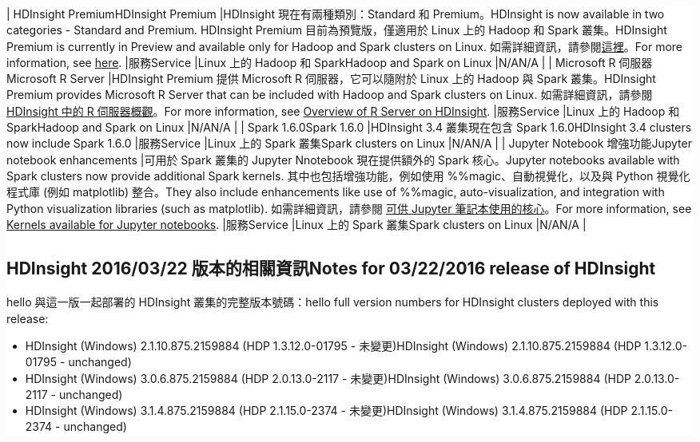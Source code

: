 | <span data-ttu-id="79c73-481">HDInsight Premium</span><span class="sxs-lookup"><span data-stu-id="79c73-481">HDInsight Premium</span></span> |<span data-ttu-id="79c73-482">HDInsight 現在有兩種類別：Standard 和 Premium。</span><span class="sxs-lookup"><span data-stu-id="79c73-482">HDInsight is now available in two categories - Standard and Premium.</span></span> <span data-ttu-id="79c73-483">HDInsight Premium 目前為預覽版，僅適用於 Linux 上的 Hadoop 和 Spark 叢集。</span><span class="sxs-lookup"><span data-stu-id="79c73-483">HDInsight Premium is currently in Preview and available only for Hadoop and Spark clusters on Linux.</span></span> <span data-ttu-id="79c73-484">如需詳細資訊，請參閱[這裡](hdinsight-component-versioning.md#hdinsight-standard-and-hdinsight-premium)。</span><span class="sxs-lookup"><span data-stu-id="79c73-484">For more information, see [here](hdinsight-component-versioning.md#hdinsight-standard-and-hdinsight-premium).</span></span> |<span data-ttu-id="79c73-485">服務</span><span class="sxs-lookup"><span data-stu-id="79c73-485">Service</span></span> |<span data-ttu-id="79c73-486">Linux 上的 Hadoop 和 Spark</span><span class="sxs-lookup"><span data-stu-id="79c73-486">Hadoop and Spark on Linux</span></span> |<span data-ttu-id="79c73-487">N/A</span><span class="sxs-lookup"><span data-stu-id="79c73-487">N/A</span></span> |
| <span data-ttu-id="79c73-488">Microsoft R 伺服器</span><span class="sxs-lookup"><span data-stu-id="79c73-488">Microsoft R Server</span></span> |<span data-ttu-id="79c73-489">HDInsight Premium 提供 Microsoft R 伺服器，它可以隨附於 Linux 上的 Hadoop 與 Spark 叢集。</span><span class="sxs-lookup"><span data-stu-id="79c73-489">HDInsight Premium provides Microsoft R Server that can be included with Hadoop and Spark clusters on Linux.</span></span> <span data-ttu-id="79c73-490">如需詳細資訊，請參閱 [HDInsight 中的 R 伺服器概觀](hdinsight-hadoop-r-server-overview.md)。</span><span class="sxs-lookup"><span data-stu-id="79c73-490">For more information, see [Overview of R Server on HDInsight](hdinsight-hadoop-r-server-overview.md).</span></span> |<span data-ttu-id="79c73-491">服務</span><span class="sxs-lookup"><span data-stu-id="79c73-491">Service</span></span> |<span data-ttu-id="79c73-492">Linux 上的 Hadoop 和 Spark</span><span class="sxs-lookup"><span data-stu-id="79c73-492">Hadoop and Spark on Linux</span></span> |<span data-ttu-id="79c73-493">N/A</span><span class="sxs-lookup"><span data-stu-id="79c73-493">N/A</span></span> |
| <span data-ttu-id="79c73-494">Spark 1.6.0</span><span class="sxs-lookup"><span data-stu-id="79c73-494">Spark 1.6.0</span></span> |<span data-ttu-id="79c73-495">HDInsight 3.4 叢集現在包含 Spark 1.6.0</span><span class="sxs-lookup"><span data-stu-id="79c73-495">HDInsight 3.4 clusters now include Spark 1.6.0</span></span> |<span data-ttu-id="79c73-496">服務</span><span class="sxs-lookup"><span data-stu-id="79c73-496">Service</span></span> |<span data-ttu-id="79c73-497">Linux 上的 Spark 叢集</span><span class="sxs-lookup"><span data-stu-id="79c73-497">Spark clusters on Linux</span></span> |<span data-ttu-id="79c73-498">N/A</span><span class="sxs-lookup"><span data-stu-id="79c73-498">N/A</span></span> |
| <span data-ttu-id="79c73-499">Jupyter Notebook 增強功能</span><span class="sxs-lookup"><span data-stu-id="79c73-499">Jupyter notebook enhancements</span></span> |<span data-ttu-id="79c73-500">可用於 Spark 叢集的 Jupyter Nnotebook 現在提供額外的 Spark 核心。</span><span class="sxs-lookup"><span data-stu-id="79c73-500">Jupyter notebooks available with Spark clusters now provide additional Spark kernels.</span></span> <span data-ttu-id="79c73-501">其中也包括增強功能，例如使用 %%magic、自動視覺化，以及與 Python 視覺化程式庫 (例如 matplotlib) 整合。</span><span class="sxs-lookup"><span data-stu-id="79c73-501">They also include enhancements like use of %%magic, auto-visualization, and integration with Python visualization libraries (such as matplotlib).</span></span> <span data-ttu-id="79c73-502">如需詳細資訊，請參閱 [可供 Jupyter 筆記本使用的核心](hdinsight-apache-spark-jupyter-notebook-kernels.md)。</span><span class="sxs-lookup"><span data-stu-id="79c73-502">For more information, see [Kernels available for Jupyter notebooks](hdinsight-apache-spark-jupyter-notebook-kernels.md).</span></span> |<span data-ttu-id="79c73-503">服務</span><span class="sxs-lookup"><span data-stu-id="79c73-503">Service</span></span> |<span data-ttu-id="79c73-504">Linux 上的 Spark 叢集</span><span class="sxs-lookup"><span data-stu-id="79c73-504">Spark clusters on Linux</span></span> |<span data-ttu-id="79c73-505">N/A</span><span class="sxs-lookup"><span data-stu-id="79c73-505">N/A</span></span> |

## <a name="notes-for-03222016-release-of-hdinsight"></a><span data-ttu-id="79c73-506">HDInsight 2016/03/22 版本的相關資訊</span><span class="sxs-lookup"><span data-stu-id="79c73-506">Notes for 03/22/2016 release of HDInsight</span></span>
<span data-ttu-id="79c73-507">hello 與這一版一起部署的 HDInsight 叢集的完整版本號碼：</span><span class="sxs-lookup"><span data-stu-id="79c73-507">hello full version numbers for HDInsight clusters deployed with this release:</span></span>

* <span data-ttu-id="79c73-508">HDInsight    (Windows)         2.1.10.875.2159884 (HDP 1.3.12.0-01795 - 未變更)</span><span class="sxs-lookup"><span data-stu-id="79c73-508">HDInsight    (Windows)         2.1.10.875.2159884 (HDP 1.3.12.0-01795 - unchanged)</span></span>
* <span data-ttu-id="79c73-509">HDInsight    (Windows)         3.0.6.875.2159884 (HDP 2.0.13.0-2117 - 未變更)</span><span class="sxs-lookup"><span data-stu-id="79c73-509">HDInsight    (Windows)         3.0.6.875.2159884 (HDP 2.0.13.0-2117 - unchanged)</span></span>
* <span data-ttu-id="79c73-510">HDInsight    (Windows)         3.1.4.875.2159884  (HDP 2.1.15.0-2374 - 未變更)</span><span class="sxs-lookup"><span data-stu-id="79c73-510">HDInsight    (Windows)         3.1.4.875.2159884  (HDP 2.1.15.0-2374 - unchanged)</span></span>
